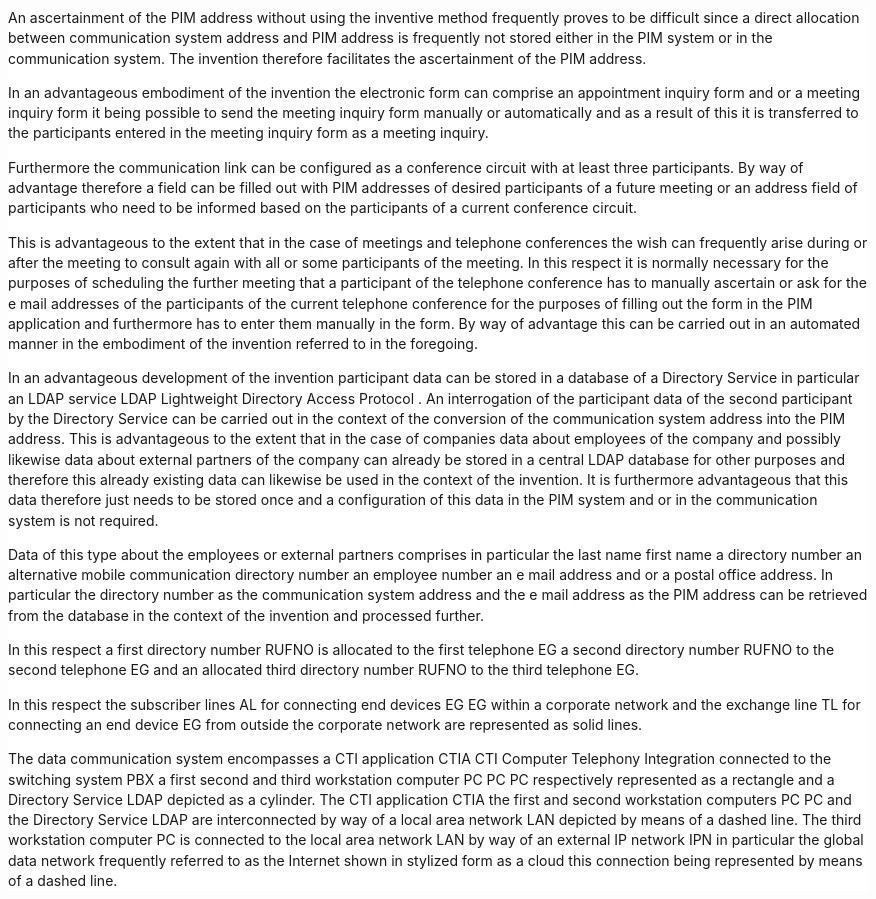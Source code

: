 An ascertainment of the PIM address without using the inventive method frequently proves to be difficult since a direct allocation between communication system address and PIM address is frequently not stored either in the PIM system or in the communication system. The invention therefore facilitates the ascertainment of the PIM address.

In an advantageous embodiment of the invention the electronic form can comprise an appointment inquiry form and or a meeting inquiry form it being possible to send the meeting inquiry form manually or automatically and as a result of this it is transferred to the participants entered in the meeting inquiry form as a meeting inquiry.

Furthermore the communication link can be configured as a conference circuit with at least three participants. By way of advantage therefore a field can be filled out with PIM addresses of desired participants of a future meeting or an address field of participants who need to be informed based on the participants of a current conference circuit.

This is advantageous to the extent that in the case of meetings and telephone conferences the wish can frequently arise during or after the meeting to consult again with all or some participants of the meeting. In this respect it is normally necessary for the purposes of scheduling the further meeting that a participant of the telephone conference has to manually ascertain or ask for the e mail addresses of the participants of the current telephone conference for the purposes of filling out the form in the PIM application and furthermore has to enter them manually in the form. By way of advantage this can be carried out in an automated manner in the embodiment of the invention referred to in the foregoing.

In an advantageous development of the invention participant data can be stored in a database of a Directory Service in particular an LDAP service LDAP Lightweight Directory Access Protocol . An interrogation of the participant data of the second participant by the Directory Service can be carried out in the context of the conversion of the communication system address into the PIM address. This is advantageous to the extent that in the case of companies data about employees of the company and possibly likewise data about external partners of the company can already be stored in a central LDAP database for other purposes and therefore this already existing data can likewise be used in the context of the invention. It is furthermore advantageous that this data therefore just needs to be stored once and a configuration of this data in the PIM system and or in the communication system is not required.

Data of this type about the employees or external partners comprises in particular the last name first name a directory number an alternative mobile communication directory number an employee number an e mail address and or a postal office address. In particular the directory number as the communication system address and the e mail address as the PIM address can be retrieved from the database in the context of the invention and processed further.

In this respect a first directory number RUFNO is allocated to the first telephone EG a second directory number RUFNO to the second telephone EG and an allocated third directory number RUFNO to the third telephone EG.

In this respect the subscriber lines AL for connecting end devices EG EG within a corporate network and the exchange line TL for connecting an end device EG from outside the corporate network are represented as solid lines.

The data communication system encompasses a CTI application CTIA CTI Computer Telephony Integration connected to the switching system PBX a first second and third workstation computer PC PC PC respectively represented as a rectangle and a Directory Service LDAP depicted as a cylinder. The CTI application CTIA the first and second workstation computers PC PC and the Directory Service LDAP are interconnected by way of a local area network LAN depicted by means of a dashed line. The third workstation computer PC is connected to the local area network LAN by way of an external IP network IPN in particular the global data network frequently referred to as the Internet shown in stylized form as a cloud this connection being represented by means of a dashed line.
